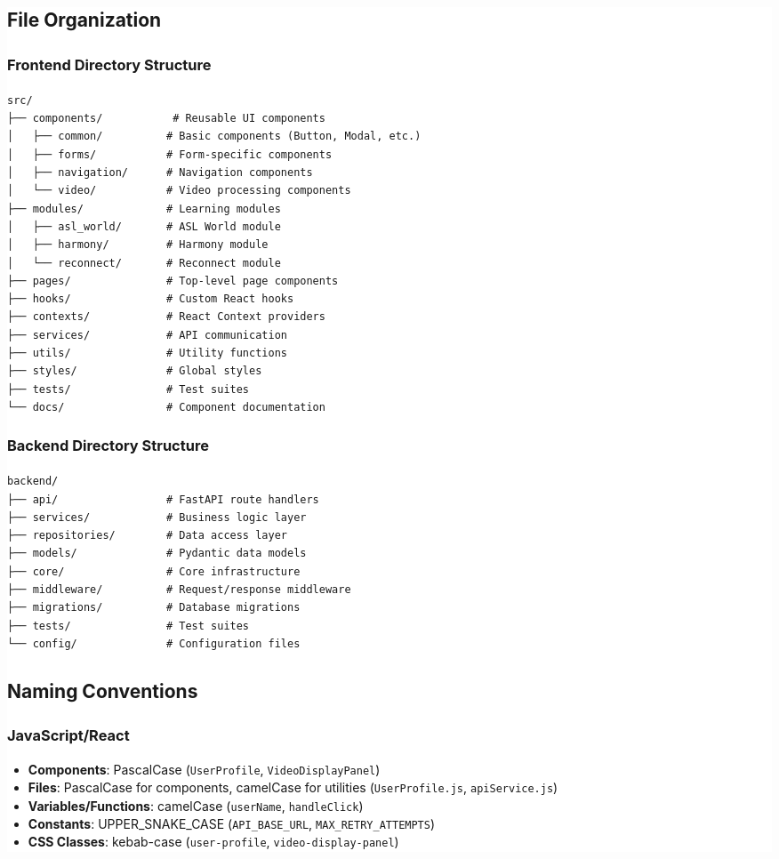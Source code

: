```python
```

## File Organization

### Frontend Directory Structure

```
src/
├── components/           # Reusable UI components
│   ├── common/          # Basic components (Button, Modal, etc.)
│   ├── forms/           # Form-specific components
│   ├── navigation/      # Navigation components
│   └── video/           # Video processing components
├── modules/             # Learning modules
│   ├── asl_world/       # ASL World module
│   ├── harmony/         # Harmony module
│   └── reconnect/       # Reconnect module
├── pages/               # Top-level page components
├── hooks/               # Custom React hooks
├── contexts/            # React Context providers
├── services/            # API communication
├── utils/               # Utility functions
├── styles/              # Global styles
├── tests/               # Test suites
└── docs/                # Component documentation
```

### Backend Directory Structure

```
backend/
├── api/                 # FastAPI route handlers
├── services/            # Business logic layer
├── repositories/        # Data access layer
├── models/              # Pydantic data models
├── core/                # Core infrastructure
├── middleware/          # Request/response middleware
├── migrations/          # Database migrations
├── tests/               # Test suites
└── config/              # Configuration files
```

## Naming Conventions

### JavaScript/React

- **Components**: PascalCase (`UserProfile`, `VideoDisplayPanel`)
- **Files**: PascalCase for components, camelCase for utilities (`UserProfile.js`, `apiService.js`)
- **Variables/Functions**: camelCase (`userName`, `handleClick`)
- **Constants**: UPPER_SNAKE_CASE (`API_BASE_URL`, `MAX_RETRY_ATTEMPTS`)
- **CSS Classes**: kebab-case (`user-profile`, `video-display-panel`)
